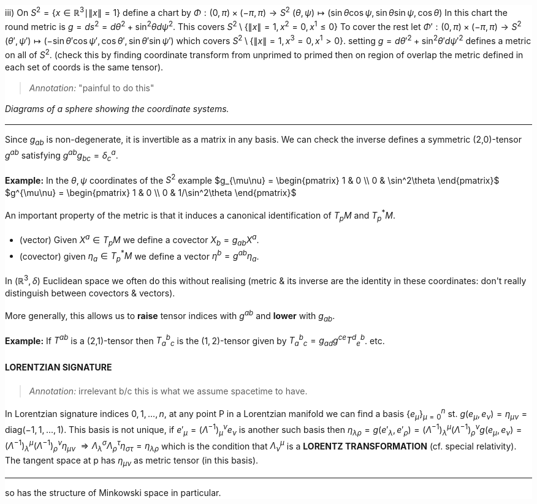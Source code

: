 iii) On $S^2 = \{x \in \mathbb{R}^3 \mid \|x\|=1\}$ define a chart by
$\Phi: (0, \pi) \times (-\pi, \pi) \to S^2$
$(\theta, \psi) \mapsto (\sin\theta\cos\psi, \sin\theta\sin\psi, \cos\theta)$
In this chart the round metric is $g = ds^2 = d\theta^2 + \sin^2\theta d\psi^2$.
This covers $S^2 \setminus \{\|x\|=1, x^2=0, x^1 \le 0\}$
To cover the rest let $\Phi': (0, \pi) \times (-\pi, \pi) \to S^2$
$(\theta', \psi') \mapsto (-\sin\theta'\cos\psi', \cos\theta', \sin\theta'\sin\psi')$
which covers $S^2 \setminus \{\|x\|=1, x^3=0, x^1 > 0\}$.
setting $g = d\theta'^2 + \sin^2\theta' d\psi'^2$ defines a metric on all of $S^2$. (check this by finding coordinate transform from unprimed to primed then on region of overlap the metric defined in each set of coords is the same tensor).
> *Annotation:* "painful to do this"

*Diagrams of a sphere showing the coordinate systems.*

---


Since $g_{ab}$ is non-degenerate, it is invertible as a matrix in any basis. We can check the inverse defines a symmetric (2,0)-tensor $g^{ab}$ satisfying $g^{ab} g_{bc} = \delta^a_c$.

**Example:** In the $\theta, \psi$ coordinates of the $S^2$ example
$g_{\mu\nu} = \begin{pmatrix} 1 & 0 \\ 0 & \sin^2\theta \end{pmatrix}$
$g^{\mu\nu} = \begin{pmatrix} 1 & 0 \\ 0 & 1/\sin^2\theta \end{pmatrix}$

An important property of the metric is that it induces a canonical identification of $T_p M$ and $T_p^* M$.
* (vector) Given $X^a \in T_p M$ we define a covector $X_b = g_{ab}X^a$.
* (covector) given $\eta_a \in T_p^* M$ we define a vector $\eta^b = g^{ab}\eta_a$.

In $(\mathbb{R}^3, \delta)$ Euclidean space we often do this without realising (metric & its inverse are the identity in these coordinates: don't really distinguish between covectors & vectors).

More generally, this allows us to **raise** tensor indices with $g^{ab}$ and **lower** with $g_{ab}$.

**Example:** If $T^{ab}$ is a (2,1)-tensor then $T_a{}^b{}_c$ is the $(1,2)$-tensor given by $T_a{}^b{}_c = g_{ad} g^{ce} T^{d}{}_{e}{}^{b}$. etc.

#### LORENTZIAN SIGNATURE
> *Annotation:* irrelevant b/c this is what we assume spacetime to have.

In Lorentzian signature indices $0, 1, ..., n$, at any point P in a Lorentzian manifold we can find a basis $\{e_\mu\}_{\mu=0}^n$ st. $g(e_\mu, e_\nu) = \eta_{\mu\nu} = \text{diag}(-1, 1, ..., 1)$.
This basis is not unique, if $e'_\mu = (\Lambda^{-1})^\nu_\mu e_\nu$ is another such basis then
$\eta_{\lambda\rho} = g(e'_\lambda, e'_\rho) = (\Lambda^{-1})^\mu_\lambda (\Lambda^{-1})^\nu_\rho g(e_\mu, e_\nu) = (\Lambda^{-1})^\mu_\lambda (\Lambda^{-1})^\nu_\rho \eta_{\mu\nu}$
$\Rightarrow \Lambda^\sigma_\lambda \Lambda^\tau_\rho \eta_{\sigma\tau} = \eta_{\lambda\rho}$
which is the condition that $\Lambda^\mu_\nu$ is a **LORENTZ TRANSFORMATION** (cf. special relativity).
The tangent space at p has $\eta_{\mu\nu}$ as metric tensor (in this basis).

---


so has the structure of Minkowski space in particular.
